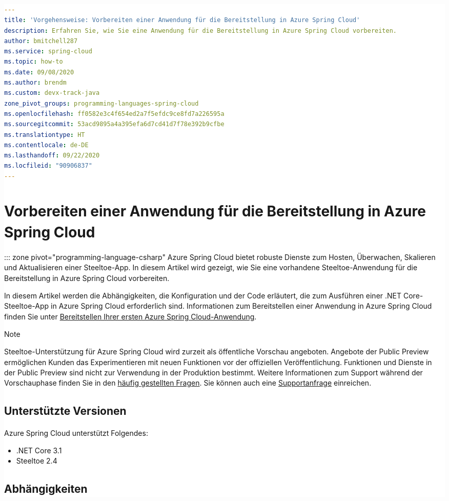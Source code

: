 ```yaml
---
title: 'Vorgehensweise: Vorbereiten einer Anwendung für die Bereitstellung in Azure Spring Cloud'
description: Erfahren Sie, wie Sie eine Anwendung für die Bereitstellung in Azure Spring Cloud vorbereiten.
author: bmitchell287
ms.service: spring-cloud
ms.topic: how-to
ms.date: 09/08/2020
ms.author: brendm
ms.custom: devx-track-java
zone_pivot_groups: programming-languages-spring-cloud
ms.openlocfilehash: ff0582e3c4f654ed2a7f5efdc9ce8fd7a226595a
ms.sourcegitcommit: 53acd9895a4a395efa6d7cd41d7f78e392b9cfbe
ms.translationtype: HT
ms.contentlocale: de-DE
ms.lasthandoff: 09/22/2020
ms.locfileid: "90906837"
---
```

# <a name="prepare-an-application-for-deployment-in-azure-spring-cloud"></a>Vorbereiten einer Anwendung für die Bereitstellung in Azure Spring Cloud

::: zone pivot="programming-language-csharp"
Azure Spring Cloud bietet robuste Dienste zum Hosten, Überwachen, Skalieren und Aktualisieren einer Steeltoe-App. In diesem Artikel wird gezeigt, wie Sie eine vorhandene Steeltoe-Anwendung für die Bereitstellung in Azure Spring Cloud vorbereiten. 

In diesem Artikel werden die Abhängigkeiten, die Konfiguration und der Code erläutert, die zum Ausführen einer .NET Core-Steeltoe-App in Azure Spring Cloud erforderlich sind. Informationen zum Bereitstellen einer Anwendung in Azure Spring Cloud finden Sie unter [Bereitstellen Ihrer ersten Azure Spring Cloud-Anwendung](spring-cloud-quickstart.md).

>[!Note]
> Steeltoe-Unterstützung für Azure Spring Cloud wird zurzeit als öffentliche Vorschau angeboten. Angebote der Public Preview ermöglichen Kunden das Experimentieren mit neuen Funktionen vor der offiziellen Veröffentlichung.  Funktionen und Dienste in der Public Preview sind nicht zur Verwendung in der Produktion bestimmt.  Weitere Informationen zum Support während der Vorschauphase finden Sie in den [häufig gestellten Fragen](https://azure.microsoft.com/support/faq/). Sie können auch eine [Supportanfrage](https://docs.microsoft.com/azure/azure-portal/supportability/how-to-create-azure-support-request) einreichen.

##  <a name="supported-versions"></a>Unterstützte Versionen

Azure Spring Cloud unterstützt Folgendes:

* .NET Core 3.1
* Steeltoe 2.4

## <a name="dependencies"></a>Abhängigkeiten
